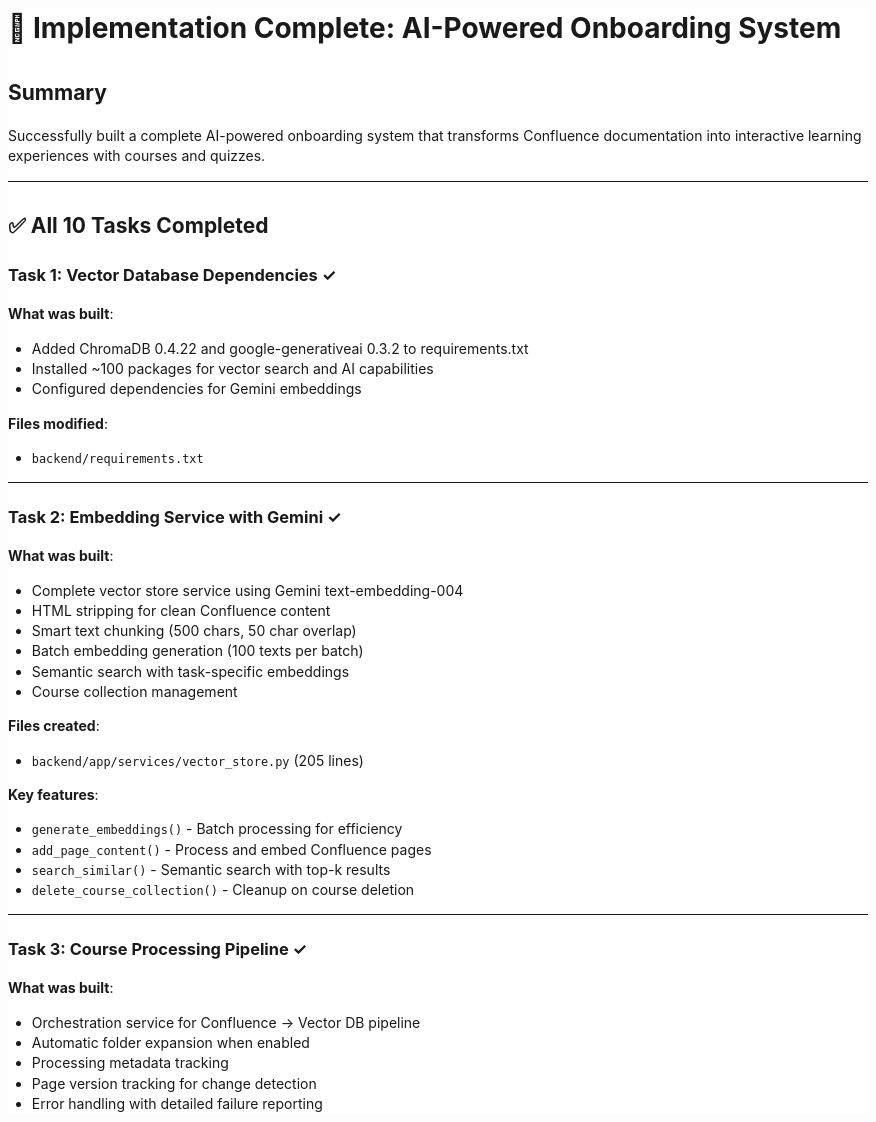 # 🎉 Implementation Complete: AI-Powered Onboarding System

## Summary

Successfully built a complete AI-powered onboarding system that transforms Confluence documentation into interactive learning experiences with courses and quizzes.

---

## ✅ All 10 Tasks Completed

### Task 1: Vector Database Dependencies ✓
**What was built**:
- Added ChromaDB 0.4.22 and google-generativeai 0.3.2 to requirements.txt
- Installed ~100 packages for vector search and AI capabilities
- Configured dependencies for Gemini embeddings

**Files modified**:
- `backend/requirements.txt`

---

### Task 2: Embedding Service with Gemini ✓
**What was built**:
- Complete vector store service using Gemini text-embedding-004
- HTML stripping for clean Confluence content
- Smart text chunking (500 chars, 50 char overlap)
- Batch embedding generation (100 texts per batch)
- Semantic search with task-specific embeddings
- Course collection management

**Files created**:
- `backend/app/services/vector_store.py` (205 lines)

**Key features**:
- `generate_embeddings()` - Batch processing for efficiency
- `add_page_content()` - Process and embed Confluence pages
- `search_similar()` - Semantic search with top-k results
- `delete_course_collection()` - Cleanup on course deletion

---

### Task 3: Course Processing Pipeline ✓
**What was built**:
- Orchestration service for Confluence → Vector DB pipeline
- Automatic folder expansion when enabled
- Processing metadata tracking
- Page version tracking for change detection
- Error handling with detailed failure reporting
